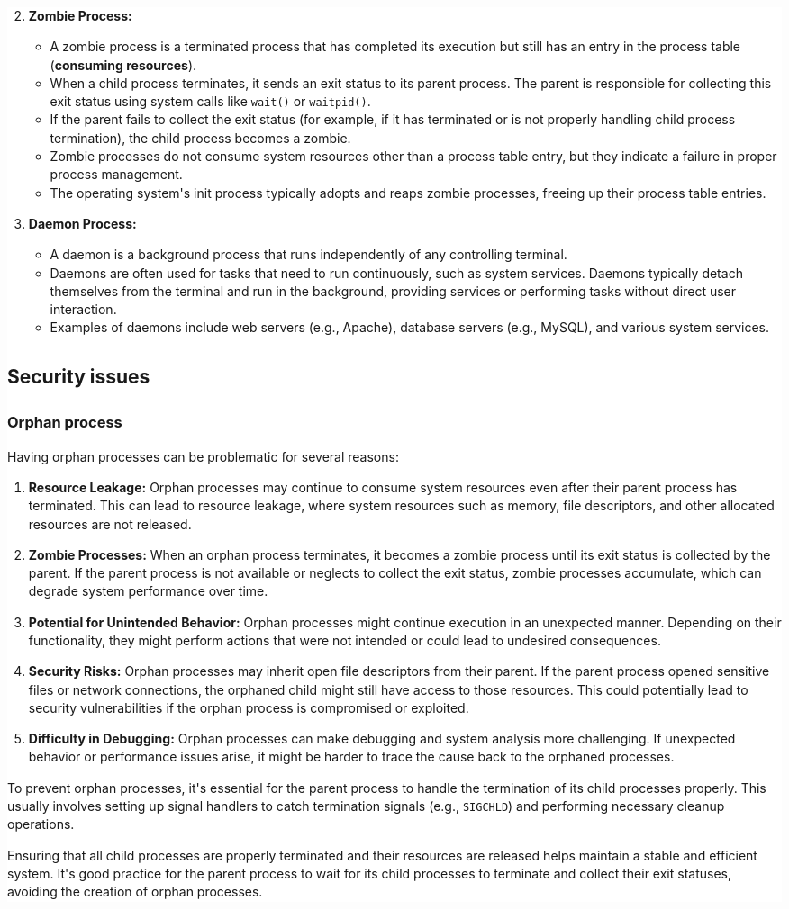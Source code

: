 2. **Zombie Process:**
   - A zombie process is a terminated process that has completed its execution but still has an entry in the process table (**consuming resources**). 
   - When a child process terminates, it sends an exit status to its parent process. The parent is responsible for collecting this exit status using system calls like `wait()` or `waitpid()`.
   - If the parent fails to collect the exit status (for example, if it has terminated or is not properly handling child process termination), the child process becomes a zombie.
   - Zombie processes do not consume system resources other than a process table entry, but they indicate a failure in proper process management.
   - The operating system's init process typically adopts and reaps zombie processes, freeing up their process table entries.

3. **Daemon Process:**
    - A daemon is a background process that runs independently of any controlling terminal. 
    - Daemons are often used for tasks that need to run continuously, such as system services. Daemons typically detach themselves from the terminal and run in the background, providing services or performing tasks without direct user interaction.
    - Examples of daemons include web servers (e.g., Apache), database servers (e.g., MySQL), and various system services.

## Security issues

### Orphan process

Having orphan processes can be problematic for several reasons:

1. **Resource Leakage:** Orphan processes may continue to consume system resources even after their parent process has terminated. This can lead to resource leakage, where system resources such as memory, file descriptors, and other allocated resources are not released.

2. **Zombie Processes:** When an orphan process terminates, it becomes a zombie process until its exit status is collected by the parent. If the parent process is not available or neglects to collect the exit status, zombie processes accumulate, which can degrade system performance over time.

3. **Potential for Unintended Behavior:** Orphan processes might continue execution in an unexpected manner. Depending on their functionality, they might perform actions that were not intended or could lead to undesired consequences.

4. **Security Risks:** Orphan processes may inherit open file descriptors from their parent. If the parent process opened sensitive files or network connections, the orphaned child might still have access to those resources. This could potentially lead to security vulnerabilities if the orphan process is compromised or exploited.

5. **Difficulty in Debugging:** Orphan processes can make debugging and system analysis more challenging. If unexpected behavior or performance issues arise, it might be harder to trace the cause back to the orphaned processes.

To prevent orphan processes, it's essential for the parent process to handle the termination of its child processes properly. This usually involves setting up signal handlers to catch termination signals (e.g., `SIGCHLD`) and performing necessary cleanup operations.

Ensuring that all child processes are properly terminated and their resources are released helps maintain a stable and efficient system. It's good practice for the parent process to wait for its child processes to terminate and collect their exit statuses, avoiding the creation of orphan processes.
